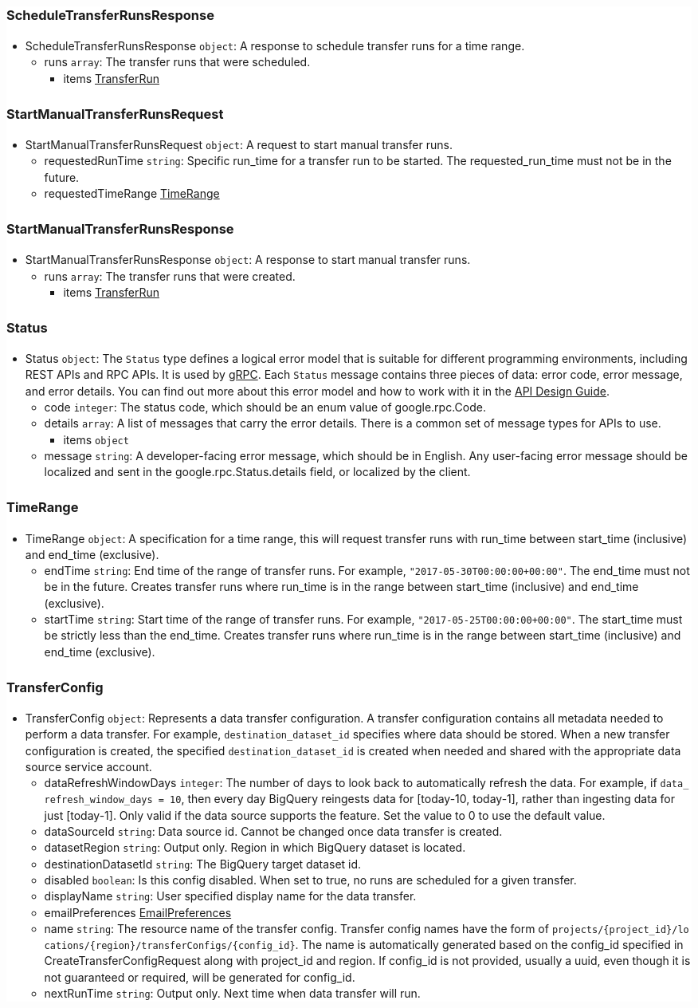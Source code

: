 ### ScheduleTransferRunsResponse
* ScheduleTransferRunsResponse `object`: A response to schedule transfer runs for a time range.
  * runs `array`: The transfer runs that were scheduled.
    * items [TransferRun](#transferrun)

### StartManualTransferRunsRequest
* StartManualTransferRunsRequest `object`: A request to start manual transfer runs.
  * requestedRunTime `string`: Specific run_time for a transfer run to be started. The requested_run_time must not be in the future.
  * requestedTimeRange [TimeRange](#timerange)

### StartManualTransferRunsResponse
* StartManualTransferRunsResponse `object`: A response to start manual transfer runs.
  * runs `array`: The transfer runs that were created.
    * items [TransferRun](#transferrun)

### Status
* Status `object`: The `Status` type defines a logical error model that is suitable for different programming environments, including REST APIs and RPC APIs. It is used by [gRPC](https://github.com/grpc). Each `Status` message contains three pieces of data: error code, error message, and error details. You can find out more about this error model and how to work with it in the [API Design Guide](https://cloud.google.com/apis/design/errors).
  * code `integer`: The status code, which should be an enum value of google.rpc.Code.
  * details `array`: A list of messages that carry the error details. There is a common set of message types for APIs to use.
    * items `object`
  * message `string`: A developer-facing error message, which should be in English. Any user-facing error message should be localized and sent in the google.rpc.Status.details field, or localized by the client.

### TimeRange
* TimeRange `object`: A specification for a time range, this will request transfer runs with run_time between start_time (inclusive) and end_time (exclusive).
  * endTime `string`: End time of the range of transfer runs. For example, `"2017-05-30T00:00:00+00:00"`. The end_time must not be in the future. Creates transfer runs where run_time is in the range between start_time (inclusive) and end_time (exclusive).
  * startTime `string`: Start time of the range of transfer runs. For example, `"2017-05-25T00:00:00+00:00"`. The start_time must be strictly less than the end_time. Creates transfer runs where run_time is in the range between start_time (inclusive) and end_time (exclusive).

### TransferConfig
* TransferConfig `object`: Represents a data transfer configuration. A transfer configuration contains all metadata needed to perform a data transfer. For example, `destination_dataset_id` specifies where data should be stored. When a new transfer configuration is created, the specified `destination_dataset_id` is created when needed and shared with the appropriate data source service account.
  * dataRefreshWindowDays `integer`: The number of days to look back to automatically refresh the data. For example, if `data_refresh_window_days = 10`, then every day BigQuery reingests data for [today-10, today-1], rather than ingesting data for just [today-1]. Only valid if the data source supports the feature. Set the value to 0 to use the default value.
  * dataSourceId `string`: Data source id. Cannot be changed once data transfer is created.
  * datasetRegion `string`: Output only. Region in which BigQuery dataset is located.
  * destinationDatasetId `string`: The BigQuery target dataset id.
  * disabled `boolean`: Is this config disabled. When set to true, no runs are scheduled for a given transfer.
  * displayName `string`: User specified display name for the data transfer.
  * emailPreferences [EmailPreferences](#emailpreferences)
  * name `string`: The resource name of the transfer config. Transfer config names have the form of `projects/{project_id}/locations/{region}/transferConfigs/{config_id}`. The name is automatically generated based on the config_id specified in CreateTransferConfigRequest along with project_id and region. If config_id is not provided, usually a uuid, even though it is not guaranteed or required, will be generated for config_id.
  * nextRunTime `string`: Output only. Next time when data transfer will run.